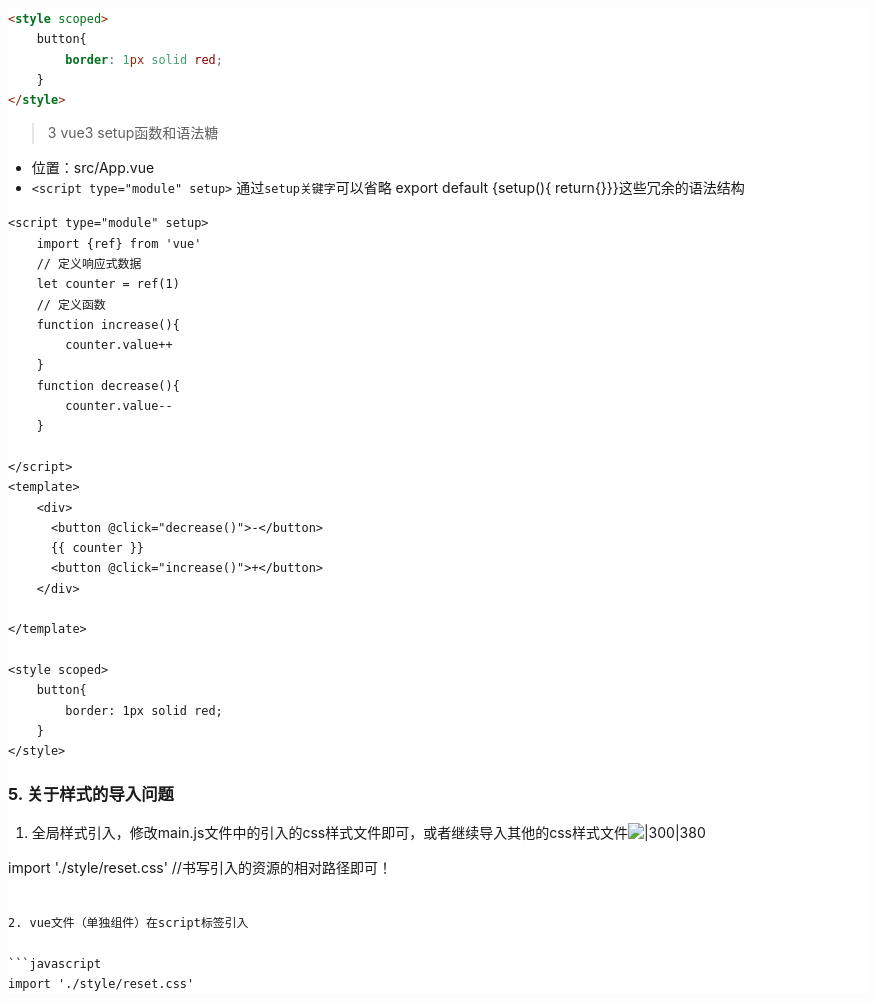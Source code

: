 ```html
<style scoped>
    button{
        border: 1px solid red;
    }
</style>
```

> 3 vue3 setup函数和语法糖

+ 位置：src/App.vue
+ `<script type="module" setup>` 通过`setup关键字`可以省略 export default {setup(){   return{}}}这些冗余的语法结构

```vue
<script type="module" setup>
    import {ref} from 'vue'
    // 定义响应式数据
    let counter = ref(1)
    // 定义函数
    function increase(){
        counter.value++
    }
    function decrease(){
        counter.value--
    }
    
</script>
<template>
    <div>
      <button @click="decrease()">-</button>
      {{ counter }}
      <button @click="increase()">+</button>
    </div>
    
</template>

<style scoped>
    button{
        border: 1px solid red;
    }
</style>

```
### 5. 关于样式的导入问题

1. 全局样式引入，修改main.js文件中的引入的css样式文件即可，或者继续导入其他的css样式文件![|300|380](https://my-obsidian-image.oss-cn-guangzhou.aliyuncs.com/2024/04/4126dcdaed39c4dc037f2ff2e80ed1c5.png)

   ```javascript
import './style/reset.css' //书写引入的资源的相对路径即可！
   ```

2. vue文件（单独组件）在script标签引入

   ```javascript
import './style/reset.css'
   ```
